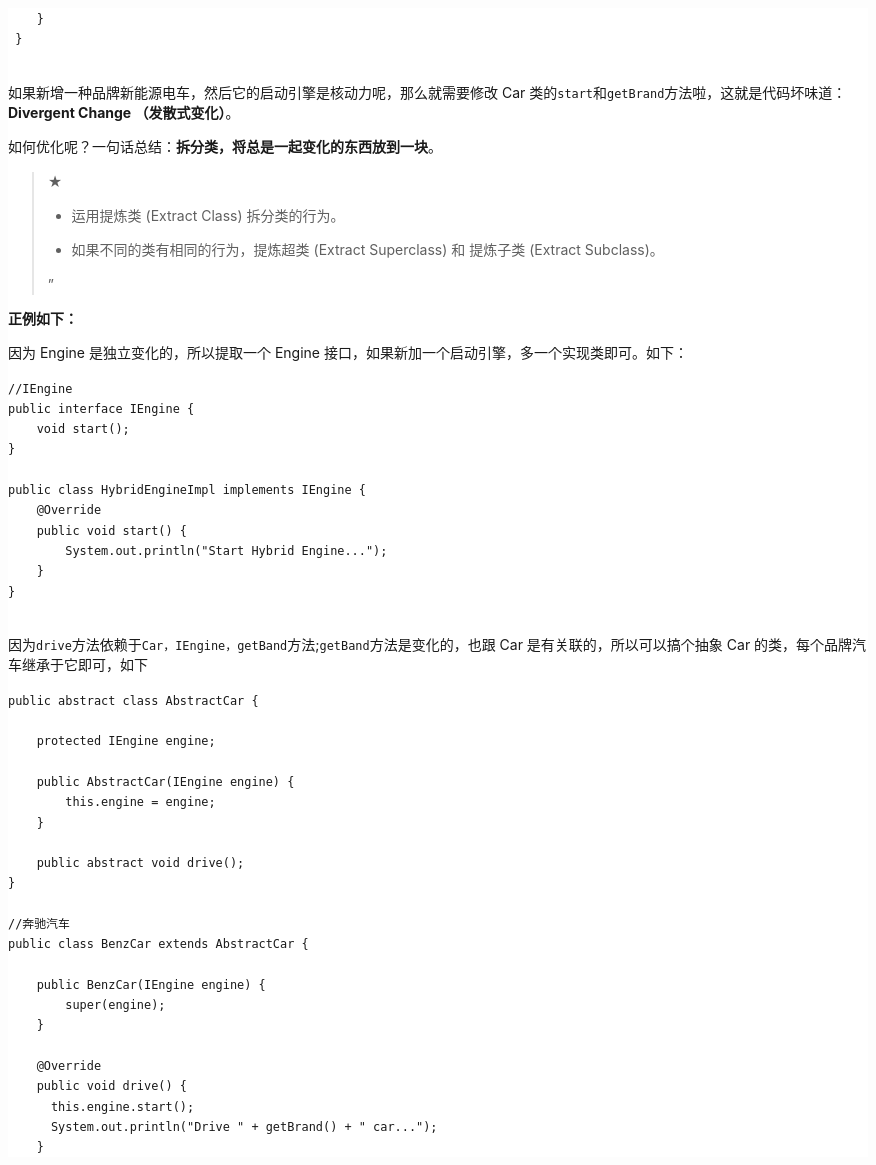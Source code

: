 ```
    }
 }


```

如果新增一种品牌新能源电车，然后它的启动引擎是核动力呢，那么就需要修改 Car 类的`start`和`getBrand`方法啦，这就是代码坏味道：**Divergent Change （发散式变化）**。

如何优化呢？一句话总结：**拆分类，将总是一起变化的东西放到一块**。

> ★
> 
> *   运用提炼类 (Extract Class) 拆分类的行为。
>     
> *   如果不同的类有相同的行为，提炼超类 (Extract Superclass) 和 提炼子类 (Extract Subclass)。
>     
> 
> ”

**正例如下：**

因为 Engine 是独立变化的，所以提取一个 Engine 接口，如果新加一个启动引擎，多一个实现类即可。如下：

```
//IEngine
public interface IEngine {
    void start();
}

public class HybridEngineImpl implements IEngine { 
    @Override
    public void start() {
        System.out.println("Start Hybrid Engine...");
    }
}


```

因为`drive`方法依赖于`Car，IEngine，getBand`方法;`getBand`方法是变化的，也跟 Car 是有关联的，所以可以搞个抽象 Car 的类，每个品牌汽车继承于它即可，如下

```
public abstract class AbstractCar {

    protected IEngine engine;

    public AbstractCar(IEngine engine) {
        this.engine = engine;
    }

    public abstract void drive();
}

//奔驰汽车
public class BenzCar extends AbstractCar {

    public BenzCar(IEngine engine) {
        super(engine);
    }

    @Override
    public void drive() {
      this.engine.start();
      System.out.println("Drive " + getBrand() + " car...");
    }

```